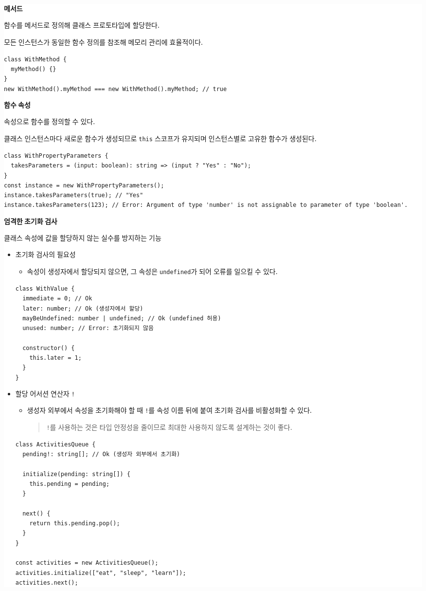 **메서드**

함수를 메서드로 정의해 클래스 프로토타입에 할당한다.

모든 인스턴스가 동일한 함수 정의를 참조해 메모리 관리에 효율적이다.

```tsx
class WithMethod {
  myMethod() {}
}
new WithMethod().myMethod === new WithMethod().myMethod; // true
```

**함수 속성**

속성으로 함수를 정의할 수 있다.

클래스 인스턴스마다 새로운 함수가 생성되므로 `this` 스코프가 유지되며 인스턴스별로 고유한 함수가 생성된다.

```tsx
class WithPropertyParameters {
  takesParameters = (input: boolean): string => (input ? "Yes" : "No");
}
const instance = new WithPropertyParameters();
instance.takesParameters(true); // "Yes"
instance.takesParameters(123); // Error: Argument of type 'number' is not assignable to parameter of type 'boolean'.
```

**엄격한 초기화 검사**

클래스 속성에 값을 할당하지 않는 실수를 방지하는 기능

- 초기화 검사의 필요성

  - 속성이 생성자에서 할당되지 않으면, 그 속성은 `undefined`가 되어 오류를 일으킬 수 있다.

  ```tsx
  class WithValue {
    immediate = 0; // Ok
    later: number; // Ok (생성자에서 할당)
    mayBeUndefined: number | undefined; // Ok (undefined 허용)
    unused: number; // Error: 초기화되지 않음

    constructor() {
      this.later = 1;
    }
  }
  ```

- 할당 어서션 연산자 `!`

  - 생성자 외부에서 속성을 초기화해야 할 때 `!`를 속성 이름 뒤에 붙여 초기화 검사를 비활성화할 수 있다.
    > `!`를 사용하는 것은 타입 안정성을 줄이므로 최대한 사용하지 않도록 설계하는 것이 좋다.

  ```tsx
  class ActivitiesQueue {
    pending!: string[]; // Ok (생성자 외부에서 초기화)

    initialize(pending: string[]) {
      this.pending = pending;
    }

    next() {
      return this.pending.pop();
    }
  }

  const activities = new ActivitiesQueue();
  activities.initialize(["eat", "sleep", "learn"]);
  activities.next();
  ```